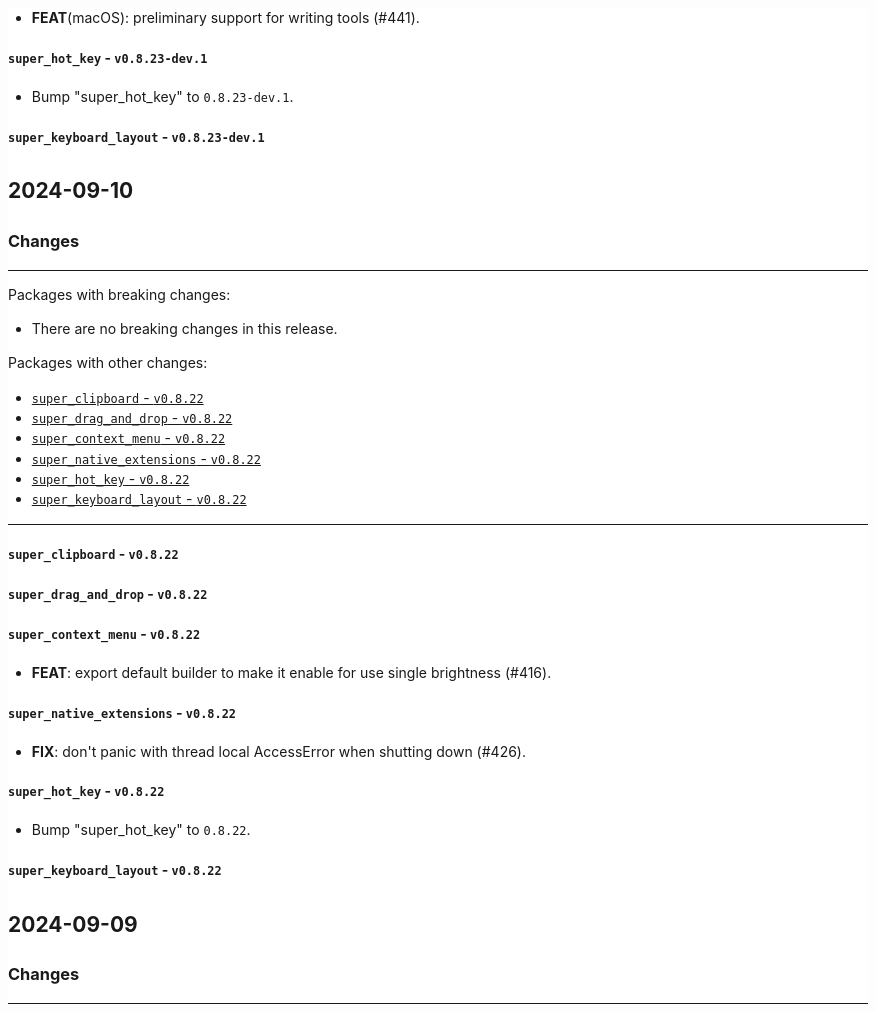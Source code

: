  - **FEAT**(macOS): preliminary support for writing tools (#441).

#### `super_hot_key` - `v0.8.23-dev.1`

 - Bump "super_hot_key" to `0.8.23-dev.1`.

#### `super_keyboard_layout` - `v0.8.23-dev.1`


## 2024-09-10

### Changes

---

Packages with breaking changes:

 - There are no breaking changes in this release.

Packages with other changes:

 - [`super_clipboard` - `v0.8.22`](#super_clipboard---v0822)
 - [`super_drag_and_drop` - `v0.8.22`](#super_drag_and_drop---v0822)
 - [`super_context_menu` - `v0.8.22`](#super_context_menu---v0822)
 - [`super_native_extensions` - `v0.8.22`](#super_native_extensions---v0822)
 - [`super_hot_key` - `v0.8.22`](#super_hot_key---v0822)
 - [`super_keyboard_layout` - `v0.8.22`](#super_keyboard_layout---v0822)

---

#### `super_clipboard` - `v0.8.22`

#### `super_drag_and_drop` - `v0.8.22`

#### `super_context_menu` - `v0.8.22`

 - **FEAT**: export default builder to make it enable for use single brightness (#416).

#### `super_native_extensions` - `v0.8.22`

 - **FIX**: don't panic with thread local AccessError when shutting down (#426).

#### `super_hot_key` - `v0.8.22`

 - Bump "super_hot_key" to `0.8.22`.

#### `super_keyboard_layout` - `v0.8.22`


## 2024-09-09

### Changes

---
